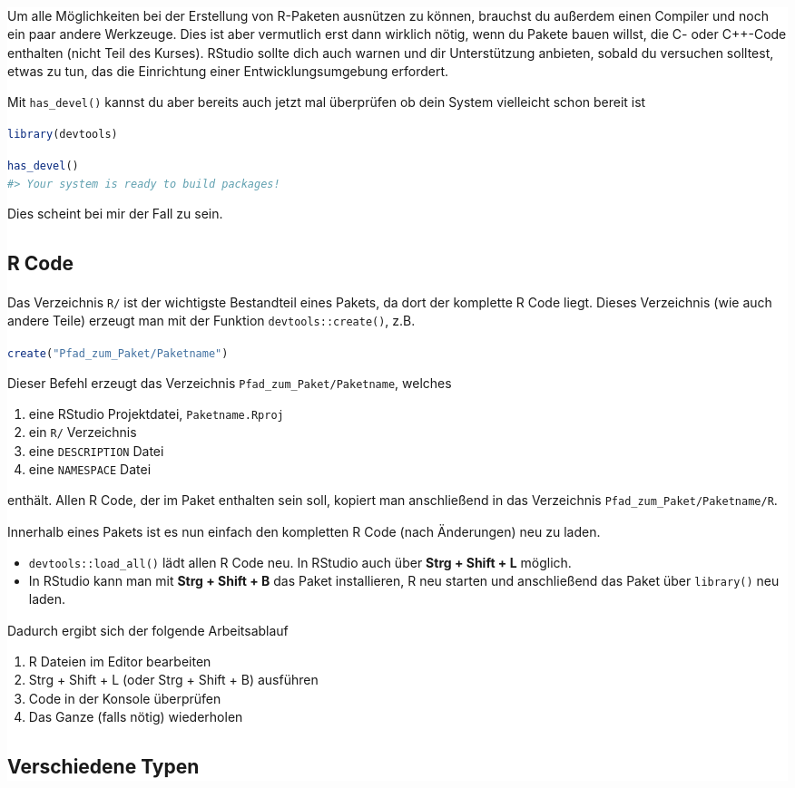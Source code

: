 Um alle Möglichkeiten bei der Erstellung von R-Paketen ausnützen zu können, brauchst du außerdem einen Compiler und noch ein paar andere Werkzeuge. Dies ist aber vermutlich erst dann wirklich nötig, wenn du Pakete bauen willst, die C- oder C++-Code enthalten (nicht Teil des Kurses). RStudio sollte dich auch warnen und dir Unterstützung anbieten, sobald du versuchen solltest, etwas zu tun, das die Einrichtung einer Entwicklungsumgebung erfordert. 


Mit `has_devel()` kannst du aber bereits auch jetzt mal überprüfen ob dein System vielleicht schon bereit ist


```r
library(devtools)
```



```r
has_devel()
#> Your system is ready to build packages!
```

Dies scheint bei mir der Fall zu sein.

## R Code

Das Verzeichnis `R/` ist der wichtigste Bestandteil eines Pakets, da dort der komplette R Code liegt. 
Dieses Verzeichnis (wie auch andere Teile) erzeugt man mit der Funktion `devtools::create()`, z.B.


```r
create("Pfad_zum_Paket/Paketname")
```

Dieser Befehl erzeugt das Verzeichnis `Pfad_zum_Paket/Paketname`, welches 

1. eine RStudio Projektdatei, `Paketname.Rproj`
2. ein `R/` Verzeichnis
3. eine `DESCRIPTION` Datei
4. eine `NAMESPACE` Datei

enthält. Allen R Code, der im Paket enthalten sein soll, kopiert man anschließend in das Verzeichnis `Pfad_zum_Paket/Paketname/R`.


Innerhalb eines Pakets ist es nun einfach den kompletten R Code (nach Änderungen) neu zu laden.

- `devtools::load_all()` lädt allen R Code neu. In RStudio auch über **Strg + Shift + L** möglich.
- In RStudio kann man mit **Strg + Shift + B** das Paket installieren, R neu starten und anschließend das Paket über `library()` neu laden.

Dadurch ergibt sich der folgende Arbeitsablauf

1. R Dateien im Editor bearbeiten
2. Strg + Shift + L (oder Strg + Shift + B) ausführen
3. Code in der Konsole überprüfen
4. Das Ganze (falls nötig) wiederholen


## Verschiedene Typen
